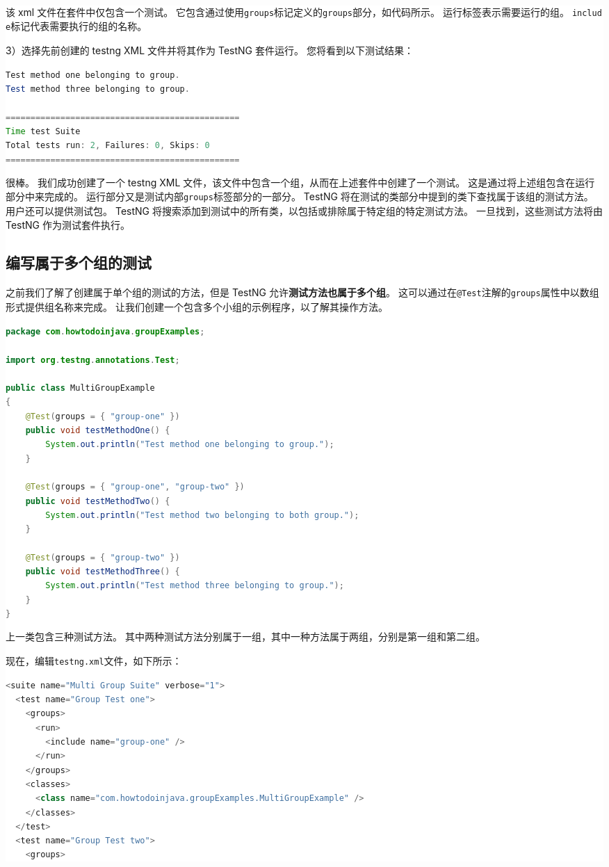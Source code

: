 该 xml 文件在套件中仅包含一个测试。 它包含通过使用`groups`标记定义的`groups`部分，如代码所示。 运行标签表示需要运行的组。 `include`标记代表需要执行的组的名称。

3）选择先前创建的 testng XML 文件并将其作为 TestNG 套件运行。 您将看到以下测试结果：

```java
Test method one belonging to group.
Test method three belonging to group.

===============================================
Time test Suite
Total tests run: 2, Failures: 0, Skips: 0
===============================================

```

很棒。 我们成功创建了一个 testng XML 文件，该文件中包含一个组，从而在上述套件中创建了一个测试。 这是通过将上述组包含在运行部分中来完成的。 运行部分又是测试内部`groups`标签部分的一部分。 TestNG 将在测试的类部分中提到的类下查找属于该组的测试方法。 用户还可以提供测试包。 TestNG 将搜索添加到测试中的所有类，以包括或排除属于特定组的特定测试方法。 一旦找到，这些测试方法将由 TestNG 作为测试套件执行。

## 编写属于多个组的测试

之前我们了解了创建属于单个组的测试的方法，但是 TestNG 允许**测试方法也属于多个组**。 这可以通过在`@Test`注解的`groups`属性中以数组形式提供组名称来完成。 让我们创建一个包含多个小组的示例程序，以了解其操作方法。

```java
package com.howtodoinjava.groupExamples;

import org.testng.annotations.Test;

public class MultiGroupExample 
{
	@Test(groups = { "group-one" })
	public void testMethodOne() {
		System.out.println("Test method one belonging to group.");
	}

	@Test(groups = { "group-one", "group-two" })
	public void testMethodTwo() {
		System.out.println("Test method two belonging to both group.");
	}

	@Test(groups = { "group-two" })
	public void testMethodThree() {
		System.out.println("Test method three belonging to group.");
	}
}

```

上一类包含三种测试方法。 其中两种测试方法分别属于一组，其中一种方法属于两组，分别是第一组和第二组。

现在，编辑`testng.xml`文件，如下所示：

```java
<suite name="Multi Group Suite" verbose="1">
  <test name="Group Test one">
    <groups>
      <run>
        <include name="group-one" />
      </run>
    </groups>
    <classes>
      <class name="com.howtodoinjava.groupExamples.MultiGroupExample" />
    </classes>
  </test>
  <test name="Group Test two">
    <groups>
```